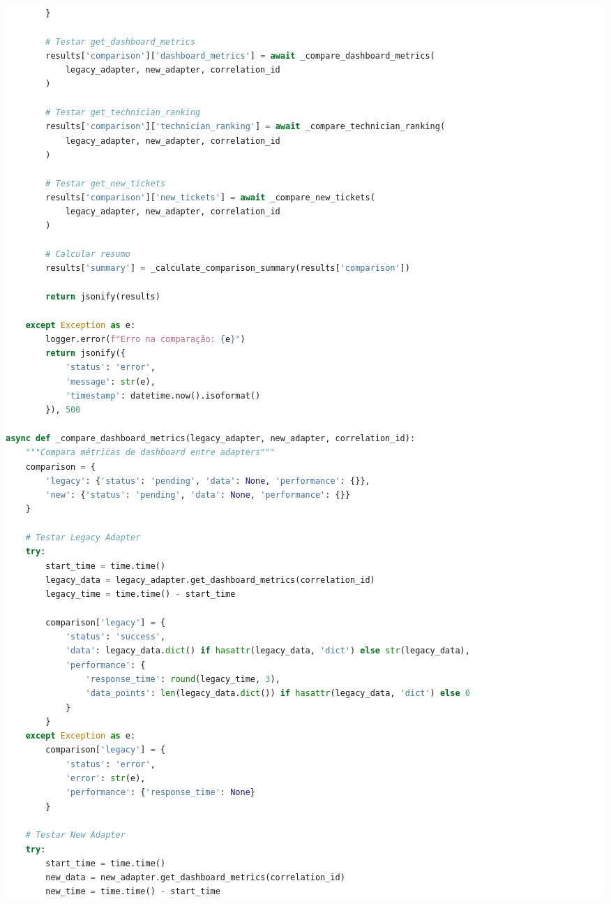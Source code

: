 ```python
        }
        
        # Testar get_dashboard_metrics
        results['comparison']['dashboard_metrics'] = await _compare_dashboard_metrics(
            legacy_adapter, new_adapter, correlation_id
        )
        
        # Testar get_technician_ranking
        results['comparison']['technician_ranking'] = await _compare_technician_ranking(
            legacy_adapter, new_adapter, correlation_id
        )
        
        # Testar get_new_tickets
        results['comparison']['new_tickets'] = await _compare_new_tickets(
            legacy_adapter, new_adapter, correlation_id
        )
        
        # Calcular resumo
        results['summary'] = _calculate_comparison_summary(results['comparison'])
        
        return jsonify(results)
        
    except Exception as e:
        logger.error(f"Erro na comparação: {e}")
        return jsonify({
            'status': 'error',
            'message': str(e),
            'timestamp': datetime.now().isoformat()
        }), 500

async def _compare_dashboard_metrics(legacy_adapter, new_adapter, correlation_id):
    """Compara métricas de dashboard entre adapters"""
    comparison = {
        'legacy': {'status': 'pending', 'data': None, 'performance': {}},
        'new': {'status': 'pending', 'data': None, 'performance': {}}
    }
    
    # Testar Legacy Adapter
    try:
        start_time = time.time()
        legacy_data = legacy_adapter.get_dashboard_metrics(correlation_id)
        legacy_time = time.time() - start_time
        
        comparison['legacy'] = {
            'status': 'success',
            'data': legacy_data.dict() if hasattr(legacy_data, 'dict') else str(legacy_data),
            'performance': {
                'response_time': round(legacy_time, 3),
                'data_points': len(legacy_data.dict()) if hasattr(legacy_data, 'dict') else 0
            }
        }
    except Exception as e:
        comparison['legacy'] = {
            'status': 'error',
            'error': str(e),
            'performance': {'response_time': None}
        }
    
    # Testar New Adapter
    try:
        start_time = time.time()
        new_data = new_adapter.get_dashboard_metrics(correlation_id)
        new_time = time.time() - start_time
```